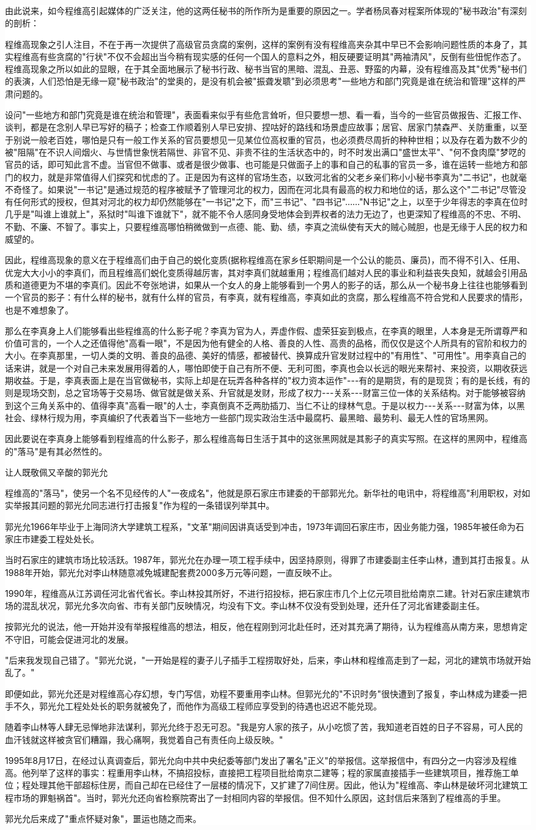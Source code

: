 由此说来，如今程维高引起媒体的广泛关注，他的这两任秘书的所作所为是重要的原因之一。学者杨凤春对程案所体现的"秘书政治"有深刻的剖析：


程维高现象之引人注目，不在于再一次提供了高级官员贪腐的案例，这样的案例有没有程维高夹杂其中早已不会影响问题性质的本身了，其实程维高有些贪腐的"行状"不仅不会超出当今稍有现实感的任何一个国人的意料之外，相反硬要证明其"两袖清风"，反倒有些忸怩作态了。程维高现象之所以如此的显眼，在于其全面地展示了秘书行政、秘书当官的黑暗、混乱、丑恶、野蛮的内幕，没有程维高及其"优秀"秘书们的表演，人们恐怕是无缘一窥"秘书政治"的堂奥的，是没有机会被"振聋发聩"到必须思考"一些地方和部门究竟是谁在统治和管理"这样的严肃问题的。


设问"一些地方和部门究竟是谁在统治和管理"，表面看来似乎有些危言耸听，但只要想一想、看一看，当今的一些官员做报告、汇报工作、谈判，都是在念别人早已写好的稿子；检查工作顺着别人早已安排、捏咕好的路线和场景虚应故事；居官、居家门禁森严、关防重重，以至于别说一般老百姓，哪怕是只有一般工作关系的官员要想见一见某位位高权重的官员，也必须费尽周折的种种世相；以及存在着为数不少的被"阻隔"在不识人间烟火、与世情世象恍若隔世、非官不见、非贵不往的生活状态中的，时不时发出满口"盛世太平"、"何不食肉糜"梦呓的官员的话，即可知此言不虚。当官但不做事、或者是很少做事、也可能是只做面子上的事和自己的私事的官员一多，谁在运转一些地方和部门的权力，就是非常值得人们探究和忧虑的了。正是因为有这样的官场生态，以致河北省的父老乡亲们称小小秘书李真为"二书记"，也就毫不奇怪了。如果说"一书记"是通过规范的程序被赋予了管理河北的权力，因而在河北具有最高的权力和地位的话，那么这个"二书记"尽管没有任何形式的授权，但其对河北的权力却仍然能够在"一书记"之下，而"三书记"、"四书记"……"N书记"之上，以至于少年得志的李真在位时几乎是"叫谁上谁就上"，系狱时"叫谁下谁就下"，就不能不令人感同身受地体会到弄权者的法力无边了，也更深知了程维高的不忠、不明、不勤、不廉、不智了。事实上，只要程维高哪怕稍微做到一点德、能、勤、绩，李真之流纵使有天大的贼心贼胆，也是无缘于人民的权力和威望的。


因此，程维高现象的意义在于程维高们由于自己的蜕化变质(据称程维高在家乡任职期间是一个公认的能员、廉员)，而不得不引入、任用、优宠大大小小的李真们，而且程维高们蜕化变质得越厉害，其对李真们就越重用；程维高们越对人民的事业和利益丧失良知，就越会引用品质和道德更为不堪的李真们。因此不夸张地讲，如果从一个女人的身上能够看到一个男人的影子的话，那么从一个秘书身上往往也能够看到一个官员的影子：有什么样的秘书，就有什么样的官员，有李真，就有程维高，李真如此的贪腐，那么程维高不符合党和人民要求的情形，也是不难想象了。


那么在李真身上人们能够看出些程维高的什么影子呢？李真为官为人，弄虚作假、虚荣狂妄到极点，在李真的眼里，人本身是无所谓尊严和价值可言的，一个人之还值得他"高看一眼"，不是因为他有健全的人格、善良的人性、高贵的品格，而仅仅是这个人所具有的官阶和权力的大小。在李真那里，一切人类的文明、善良的品德、美好的情感，都被替代、换算成升官发财过程中的"有用性"、"可用性"。用李真自己的话来讲，就是一个对自己未来发展用得着的人，哪怕即使于自己有所不便、无利可图，李真也会以长远的眼光来帮衬、来投资，以期收获远期收益。于是，李真表面上是在当官做秘书，实际上却是在玩弄各种各样的"权力资本运作"---有的是期货，有的是现货；有的是长线，有的则是现场交割，总之官场等于交易场、做官就是做关系、升官就是发财，形成了权力---关系---财富三位一体的关系结构。对于能够被容纳到这个三角关系中的、值得李真"高看一眼"的人士，李真倒真不乏两肋插刀、当仁不让的绿林气息。于是以权力---关系---财富为体，以黑社会、绿林行规为用，李真编织了代表着当下一些地方一些部门现实政治生活中最腐朽、最黑暗、最势利、最无人性的官场黑网。

因此要说在李真身上能够看到程维高的什么影子，那么程维高每日生活于其中的这张黑网就是其影子的真实写照。在这样的黑网中，程维高的"落马"是有其必然性的。

让人既敬佩又辛酸的郭光允


程维高的"落马"，使另一个名不见经传的人"一夜成名"，他就是原石家庄市建委的干部郭光允。新华社的电讯中，将程维高"利用职权，对如实举报其问题的郭光允同志进行打击报复"作为程的一条错误列举其中。

郭光允1966年毕业于上海同济大学建筑工程系，"文革"期间因讲真话受到冲击，1973年调回石家庄市，因业务能力强，1985年被任命为石家庄市建委工程处处长。


当时石家庄的建筑市场比较活跃。1987年，郭光允在办理一项工程手续中，因坚持原则，得罪了市建委副主任李山林，遭到其打击报复。从1988年开始，郭光允对李山林随意减免城建配套费2000多万元等问题，一直反映不止。


1990年，程维高从江苏调任河北省代省长。李山林投其所好，不进行招投标，把石家庄市几个上亿元项目批给南京二建。针对石家庄建筑市场的混乱状况，郭光允多次向省、市有关部门反映情况，均没有下文。李山林不仅没有受到处理，还升任了河北省建委副主任。

按郭光允的说法，他一开始并没有举报程维高的想法，相反，他在程刚到河北赴任时，还对其充满了期待，认为程维高从南方来，思想肯定不守旧，可能会促进河北的发展。

"后来我发现自己错了。"郭光允说，"一开始是程的妻子儿子插手工程捞取好处，后来，李山林和程维高走到了一起，河北的建筑市场就开始乱了。"


即便如此，郭光允还是对程维高心存幻想，专门写信，劝程不要重用李山林。但郭光允的"不识时务"很快遭到了报复，李山林成为建委一把手不久，郭光允工程处处长的职务就被免了，而他作为高级工程师应享受到的待遇也迟迟不能兑现。


随着李山林等人肆无忌惮地非法谋利，郭光允终于忍无可忍。"我是穷人家的孩子，从小吃惯了苦，我知道老百姓的日子不容易，可人民的血汗钱就这样被贪官们糟蹋，我心痛啊，我觉着自己有责任向上级反映。"


1995年8月17日，在经过认真调查后，郭光允向中共中央纪委等部门发出了署名"正义"的举报信。这举报信中，有四分之一内容涉及程维高。他列举了这样的事实：程重用李山林，不搞招投标，直接把工程项目批给南京二建等；程的家属直接插手一些建筑项目，推荐施工单位；程处理其他干部超标住房，而自己却在已经住了一层楼的情况下，又扩建了7间住房。因此，他认为"程维高、李山林是破坏河北建筑工程市场的罪魁祸首"。当时，郭光允还向省检察院寄出了一封相同内容的举报信。但不知什么原因，这封信后来落到了程维高的手里。

郭光允后来成了"重点怀疑对象"，噩运也随之而来。
